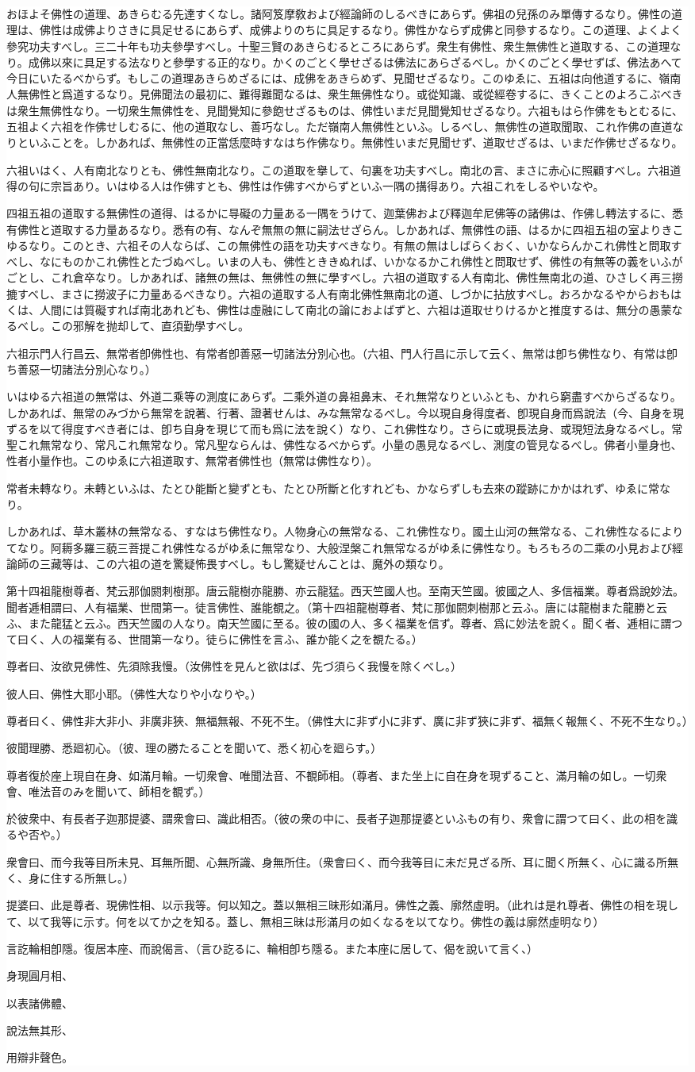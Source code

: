  おほよそ佛性の道理、あきらむる先達すくなし。諸阿笈摩敎および經論師のしるべきにあらず。佛祖の兒孫のみ單傳するなり。佛性の道理は、佛性は成佛よりさきに具足せるにあらず、成佛よりのちに具足するなり。佛性かならず成佛と同參するなり。この道理、よくよく參究功夫すべし。三二十年も功夫參學すべし。十聖三賢のあきらむるところにあらず。衆生有佛性、衆生無佛性と道取する、この道理なり。成佛以來に具足する法なりと參學する正的なり。かくのごとく學せざるは佛法にあらざるべし。かくのごとく學せずば、佛法あへて今日にいたるべからず。もしこの道理あきらめざるには、成佛をあきらめず、見聞せざるなり。このゆゑに、五祖は向他道するに、嶺南人無佛性と爲道するなり。見佛聞法の最初に、難得難聞なるは、衆生無佛性なり。或從知識、或從經卷するに、きくことのよろこぶべきは衆生無佛性なり。一切衆生無佛性を、見聞覺知に參飽せざるものは、佛性いまだ見聞覺知せざるなり。六祖もはら作佛をもとむるに、五祖よく六祖を作佛せしむるに、他の道取なし、善巧なし。ただ嶺南人無佛性といふ。しるべし、無佛性の道取聞取、これ作佛の直道なりといふことを。しかあれば、無佛性の正當恁麼時すなはち作佛なり。無佛性いまだ見聞せず、道取せざるは、いまだ作佛せざるなり。  

 六祖いはく、人有南北なりとも、佛性無南北なり。この道取を擧して、句裏を功夫すべし。南北の言、まさに赤心に照顧すべし。六祖道得の句に宗旨あり。いはゆる人は作佛すとも、佛性は作佛すべからずといふ一隅の搆得あり。六祖これをしるやいなや。  

 四祖五祖の道取する無佛性の道得、はるかに㝵礙の力量ある一隅をうけて、迦葉佛および釋迦牟尼佛等の諸佛は、作佛し轉法するに、悉有佛性と道取する力量あるなり。悉有の有、なんぞ無無の無に嗣法せざらん。しかあれば、無佛性の語、はるかに四祖五祖の室よりきこゆるなり。このとき、六祖その人ならば、この無佛性の語を功夫すべきなり。有無の無はしばらくおく、いかならんかこれ佛性と問取すべし、なにものかこれ佛性とたづぬべし。いまの人も、佛性とききぬれば、いかなるかこれ佛性と問取せず、佛性の有無等の義をいふがごとし、これ倉卒なり。しかあれば、諸無の無は、無佛性の無に學すべし。六祖の道取する人有南北、佛性無南北の道、ひさしく再三撈摝すべし、まさに撈波子に力量あるべきなり。六祖の道取する人有南北佛性無南北の道、しづかに拈放すべし。おろかなるやからおもはくは、人間には質礙すれば南北あれども、佛性は虛融にして南北の論におよばずと、六祖は道取せりけるかと推度するは、無分の愚蒙なるべし。この邪解を抛却して、直須勤學すべし。  

  

 六祖示門人行昌云、無常者卽佛性也、有常者卽善惡一切諸法分別心也。（六祖、門人行昌に示して云く、無常は卽ち佛性なり、有常は卽ち善惡一切諸法分別心なり。）  

 いはゆる六祖道の無常は、外道二乘等の測度にあらず。二乘外道の鼻祖鼻末、それ無常なりといふとも、かれら窮盡すべからざるなり。しかあれば、無常のみづから無常を說著、行著、證著せんは、みな無常なるべし。今以現自身得度者、卽現自身而爲說法（今、自身を現ずるを以て得度すべき者には、卽ち自身を現じて而も爲に法を說く）なり、これ佛性なり。さらに或現長法身、或現短法身なるべし。常聖これ無常なり、常凡これ無常なり。常凡聖ならんは、佛性なるべからず。小量の愚見なるべし、測度の管見なるべし。佛者小量身也、性者小量作也。このゆゑに六祖道取す、無常者佛性也（無常は佛性なり）。  

 常者未轉なり。未轉といふは、たとひ能斷と變ずとも、たとひ所斷と化すれども、かならずしも去來の蹤跡にかかはれず、ゆゑに常なり。  

 しかあれば、草木叢林の無常なる、すなはち佛性なり。人物身心の無常なる、これ佛性なり。國土山河の無常なる、これ佛性なるによりてなり。阿耨多羅三藐三菩提これ佛性なるがゆゑに無常なり、大般涅槃これ無常なるがゆゑに佛性なり。もろもろの二乘の小見および經論師の三藏等は、この六祖の道を驚疑怖畏すべし。もし驚疑せんことは、魔外の類なり。  

  

 第十四祖龍樹尊者、梵云那伽閼刺樹那。唐云龍樹亦龍勝、亦云龍猛。西天竺國人也。至南天竺國。彼國之人、多信福業。尊者爲說妙法。聞者逓相謂曰、人有福業、世間第一。徒言佛性、誰能覩之。（第十四祖龍樹尊者、梵に那伽閼刺樹那と云ふ。唐には龍樹また龍勝と云ふ、また龍猛と云ふ。西天竺國の人なり。南天竺國に至る。彼の國の人、多く福業を信ず。尊者、爲に妙法を說く。聞く者、逓相に謂つて曰く、人の福業有る、世間第一なり。徒らに佛性を言ふ、誰か能く之を覩たる。）  

 尊者曰、汝欲見佛性、先須除我慢。（汝佛性を見んと欲はば、先づ須らく我慢を除くべし。）  

 彼人曰、佛性大耶小耶。（佛性大なりや小なりや。）  

 尊者曰く、佛性非大非小、非廣非狹、無福無報、不死不生。（佛性大に非ず小に非ず、廣に非ず狹に非ず、福無く報無く、不死不生なり。）  

 彼聞理勝、悉廻初心。（彼、理の勝たることを聞いて、悉く初心を廻らす。）  

 尊者復於座上現自在身、如滿月輪。一切衆會、唯聞法音、不覩師相。（尊者、また坐上に自在身を現ずること、滿月輪の如し。一切衆會、唯法音のみを聞いて、師相を覩ず。）  

 於彼衆中、有長者子迦那提婆、謂衆會曰、識此相否。（彼の衆の中に、長者子迦那提婆といふもの有り、衆會に謂つて曰く、此の相を識るや否や。）  

 衆會曰、而今我等目所未見、耳無所聞、心無所識、身無所住。（衆會曰く、而今我等目に未だ見ざる所、耳に聞く所無く、心に識る所無く、身に住する所無し。）  

 提婆曰、此是尊者、現佛性相、以示我等。何以知之。蓋以無相三昧形如滿月。佛性之義、廓然虛明。（此れは是れ尊者、佛性の相を現して、以て我等に示す。何を以てか之を知る。蓋し、無相三昧は形滿月の如くなるを以てなり。佛性の義は廓然虛明なり）  

 言訖輪相卽隱。復居本座、而說偈言、（言ひ訖るに、輪相卽ち隱る。また本座に居して、偈を說いて言く、）  

 身現圓月相、  

 以表諸佛體、  

說法無其形、  

 用辯非聲色。  
